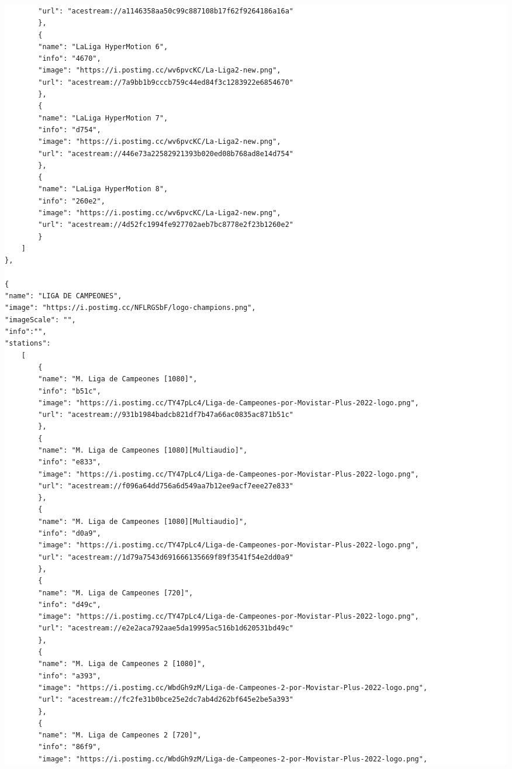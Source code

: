 			"url": "acestream://a1146358aa50c99c887108b17f62f9264186a16a"
			},
			{
			"name": "LaLiga HyperMotion 6",
			"info": "4670",
			"image": "https://i.postimg.cc/wv6pvcKC/La-Liga2-new.png",
			"url": "acestream://7a9bb1b9cccb759c44ed84f3c1283922e6854670"
			},
			{
			"name": "LaLiga HyperMotion 7",
			"info": "d754",
			"image": "https://i.postimg.cc/wv6pvcKC/La-Liga2-new.png",
			"url": "acestream://446e73a22582921393b020ed08b768ad8e14d754"
			},
			{
			"name": "LaLiga HyperMotion 8",
			"info": "260e2",
			"image": "https://i.postimg.cc/wv6pvcKC/La-Liga2-new.png",
			"url": "acestream://4d52fc1994fe927702aeb7bc8778e2f23b1260e2"
			}
		]
	},
 
	{
	"name": "LIGA DE CAMPEONES",
	"image": "https://i.postimg.cc/NFLRGSbF/logo-champions.png",
	"imageScale": "",
	"info":"",
	"stations":
		[
			{
			"name": "M. Liga de Campeones [1080]",
			"info": "b51c",
			"image": "https://i.postimg.cc/TY47pLc4/Liga-de-Campeones-por-Movistar-Plus-2022-logo.png",
			"url": "acestream://931b1984badcb821df7b47a66ac0835ac871b51c"
			},
			{
			"name": "M. Liga de Campeones [1080][Multiaudio]",
			"info": "e833",
			"image": "https://i.postimg.cc/TY47pLc4/Liga-de-Campeones-por-Movistar-Plus-2022-logo.png",
			"url": "acestream://f096a64dd756a6d549aa7b12ee9acf7eee27e833"
			},
			{
			"name": "M. Liga de Campeones [1080][Multiaudio]",
			"info": "d0a9",
			"image": "https://i.postimg.cc/TY47pLc4/Liga-de-Campeones-por-Movistar-Plus-2022-logo.png",
			"url": "acestream://1d79a7543d691666135669f89f3541f54e2dd0a9"
			},
			{
			"name": "M. Liga de Campeones [720]",
			"info": "d49c",
			"image": "https://i.postimg.cc/TY47pLc4/Liga-de-Campeones-por-Movistar-Plus-2022-logo.png",
			"url": "acestream://e2e2aca792aae5da19995ac516b1d620531bd49c"
			},
			{
			"name": "M. Liga de Campeones 2 [1080]",
			"info": "a393",
			"image": "https://i.postimg.cc/WbdGh9zM/Liga-de-Campeones-2-por-Movistar-Plus-2022-logo.png",
			"url": "acestream://fc2fe31b0bce25e2dc7ab4d262bf645e2be5a393"
			},
			{
			"name": "M. Liga de Campeones 2 [720]",
			"info": "86f9",
			"image": "https://i.postimg.cc/WbdGh9zM/Liga-de-Campeones-2-por-Movistar-Plus-2022-logo.png",